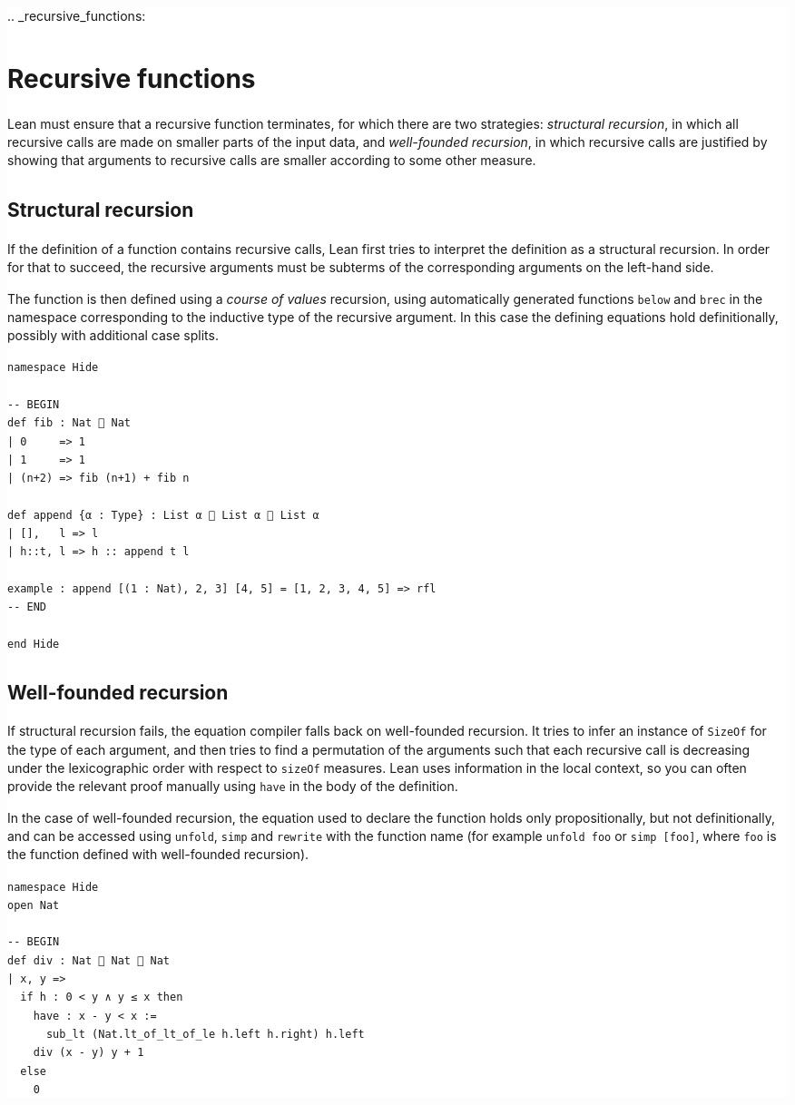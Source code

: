 .. _recursive_functions:

Recursive functions
===================

Lean must ensure that a recursive function terminates, for which there are two strategies: _structural recursion_, in which all recursive calls are made on smaller parts of the input data, and _well-founded recursion_, in which recursive calls are justified by showing that arguments to recursive calls are smaller according to some other measure.

Structural recursion
--------------------

If the definition of a function contains recursive calls, Lean first tries to interpret the definition as a structural recursion. In order for that to succeed, the recursive arguments must be subterms of the corresponding arguments on the left-hand side.

The function is then defined using a *course of values* recursion, using automatically generated functions ``below`` and ``brec`` in the namespace corresponding to the inductive type of the recursive argument. In this case the defining equations hold definitionally, possibly with additional case splits.

```lean
namespace Hide

-- BEGIN
def fib : Nat  Nat
| 0     => 1
| 1     => 1
| (n+2) => fib (n+1) + fib n

def append {α : Type} : List α  List α  List α
| [],   l => l
| h::t, l => h :: append t l

example : append [(1 : Nat), 2, 3] [4, 5] = [1, 2, 3, 4, 5] => rfl
-- END

end Hide
```

Well-founded recursion
---------------------

If structural recursion fails, the equation compiler falls back on well-founded recursion. It tries to infer an instance of ``SizeOf`` for the type of each argument, and then tries to find a permutation of the arguments such that each recursive call is decreasing under the lexicographic order with respect to ``sizeOf`` measures.  Lean uses information in the local context, so you can often provide the relevant proof manually using ``have`` in the body of the definition.

In the case of well-founded recursion, the equation used to declare the function holds only propositionally, but not definitionally, and can be accessed using ``unfold``, ``simp`` and ``rewrite`` with the function name (for example ``unfold foo`` or ``simp [foo]``, where ``foo`` is the function defined with well-founded recursion).

```lean
namespace Hide
open Nat

-- BEGIN
def div : Nat  Nat  Nat
| x, y =>
  if h : 0 < y ∧ y ≤ x then
    have : x - y < x :=
      sub_lt (Nat.lt_of_lt_of_le h.left h.right) h.left
    div (x - y) y + 1
  else
    0
```